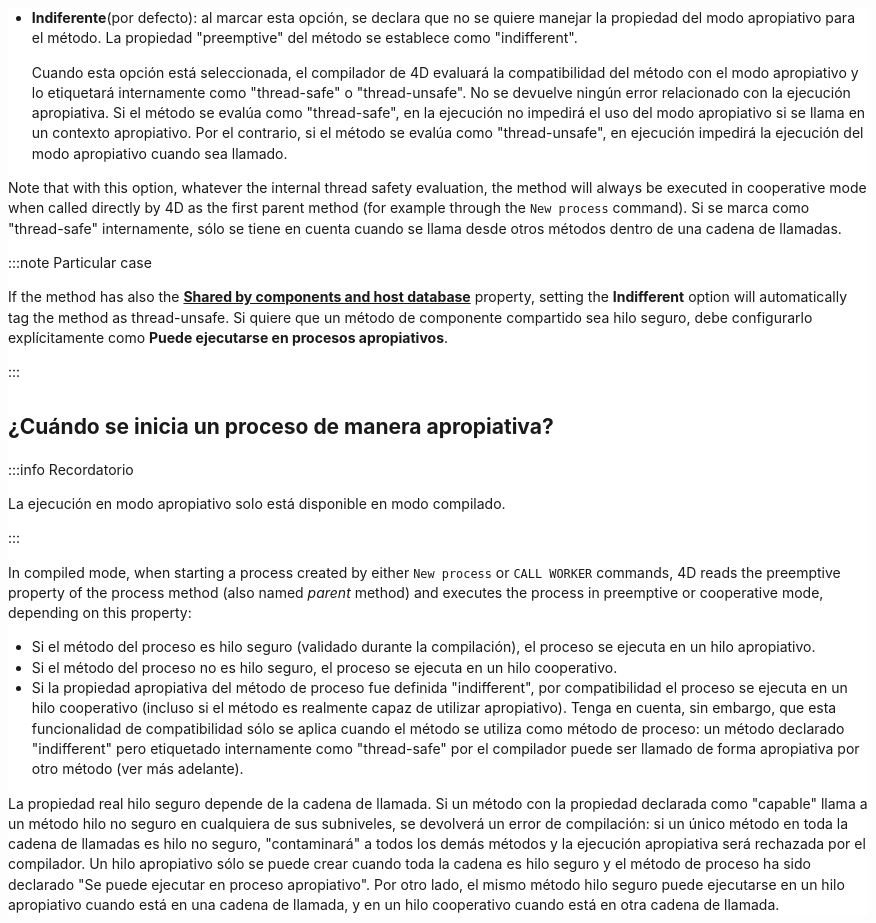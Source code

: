 - **Indiferente**(por defecto): al marcar esta opción, se declara que no se quiere manejar la propiedad del modo apropiativo para el método. La propiedad "preemptive" del método se establece como "indifferent".

    Cuando esta opción está seleccionada, el compilador de 4D evaluará la compatibilidad del método con el modo apropiativo y lo etiquetará internamente como "thread-safe" o "thread-unsafe". No se devuelve ningún error relacionado con la ejecución apropiativa. Si el método se evalúa como "thread-safe", en la ejecución no impedirá el uso del modo apropiativo si se llama en un contexto apropiativo. Por el contrario, si el método se evalúa como "thread-unsafe", en ejecución impedirá la ejecución del modo apropiativo cuando sea llamado.

Note that with this option, whatever the internal thread safety evaluation, the method will always be executed in cooperative mode when called directly by 4D as the first parent method (for example through the `New process` command). Si se marca como "thread-safe" internamente, sólo se tiene en cuenta cuando se llama desde otros métodos dentro de una cadena de llamadas.

:::note Particular case

If the method has also the [**Shared by components and host database**](../Project/code-overview.md#shared-by-components-and-host-database) property, setting the **Indifferent** option will automatically tag the method as thread-unsafe. Si quiere que un método de componente compartido sea hilo seguro, debe configurarlo explícitamente como **Puede ejecutarse en procesos apropiativos**.

:::

## ¿Cuándo se inicia un proceso de manera apropiativa?

:::info Recordatorio

La ejecución en modo apropiativo solo está disponible en modo compilado.

:::

In compiled mode, when starting a process created by either `New process` or `CALL WORKER` commands, 4D reads the preemptive property of the process method (also named *parent* method) and executes the process in preemptive or cooperative mode, depending on this property:

- Si el método del proceso es hilo seguro (validado durante la compilación), el proceso se ejecuta en un hilo apropiativo.
- Si el método del proceso no es hilo seguro, el proceso se ejecuta en un hilo cooperativo.
- Si la propiedad apropiativa del método de proceso fue definida "indifferent", por compatibilidad el proceso se ejecuta en un hilo cooperativo (incluso si el método es realmente capaz de utilizar apropiativo). Tenga en cuenta, sin embargo, que esta funcionalidad de compatibilidad sólo se aplica cuando el método se utiliza como método de proceso: un método declarado "indifferent" pero etiquetado internamente como "thread-safe" por el compilador puede ser llamado de forma apropiativa por otro método (ver más adelante).

La propiedad real hilo seguro depende de la cadena de llamada. Si un método con la propiedad declarada como "capable" llama a un método hilo no seguro en cualquiera de sus subniveles, se devolverá un error de compilación: si un único método en toda la cadena de llamadas es hilo no seguro, "contaminará" a todos los demás métodos y la ejecución apropiativa será rechazada por el compilador. Un hilo apropiativo sólo se puede crear cuando toda la cadena es hilo seguro y el método de proceso ha sido declarado "Se puede ejecutar en proceso apropiativo". Por otro lado, el mismo método hilo seguro puede ejecutarse en un hilo apropiativo cuando está en una cadena de llamada, y en un hilo cooperativo cuando está en otra cadena de llamada.
